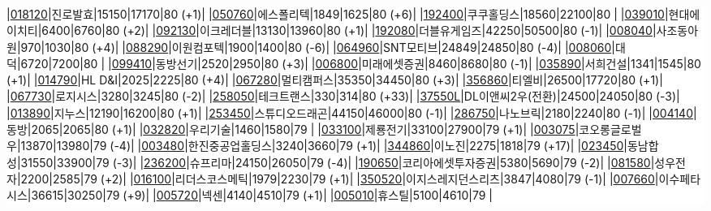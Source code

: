 |[018120](https://finance.daum.net/quotes/A018120)|진로발효|15150|17170|80 (+1)|
|[050760](https://finance.daum.net/quotes/A050760)|에스폴리텍|1849|1625|80 (+6)|
|[192400](https://finance.daum.net/quotes/A192400)|쿠쿠홀딩스|18560|22100|80 |
|[039010](https://finance.daum.net/quotes/A039010)|현대에이치티|6400|6760|80 (+2)|
|[092130](https://finance.daum.net/quotes/A092130)|이크레더블|13130|13960|80 (+1)|
|[192080](https://finance.daum.net/quotes/A192080)|더블유게임즈|42250|50500|80 (-1)|
|[008040](https://finance.daum.net/quotes/A008040)|사조동아원|970|1030|80 (+4)|
|[088290](https://finance.daum.net/quotes/A088290)|이원컴포텍|1900|1400|80 (-6)|
|[064960](https://finance.daum.net/quotes/A064960)|SNT모티브|24849|24850|80 (-4)|
|[008060](https://finance.daum.net/quotes/A008060)|대덕|6720|7200|80 |
|[099410](https://finance.daum.net/quotes/A099410)|동방선기|2520|2950|80 (+3)|
|[006800](https://finance.daum.net/quotes/A006800)|미래에셋증권|8460|8680|80 (-1)|
|[035890](https://finance.daum.net/quotes/A035890)|서희건설|1341|1545|80 (+1)|
|[014790](https://finance.daum.net/quotes/A014790)|HL D&I|2025|2225|80 (+4)|
|[067280](https://finance.daum.net/quotes/A067280)|멀티캠퍼스|35350|34450|80 (+3)|
|[356860](https://finance.daum.net/quotes/A356860)|티엘비|26500|17720|80 (+1)|
|[067730](https://finance.daum.net/quotes/A067730)|로지시스|3280|3245|80 (-2)|
|[258050](https://finance.daum.net/quotes/A258050)|테크트랜스|330|314|80 (+33)|
|[37550L](https://finance.daum.net/quotes/A37550L)|DL이앤씨2우(전환)|24500|24050|80 (-3)|
|[013890](https://finance.daum.net/quotes/A013890)|지누스|12190|16200|80 (+1)|
|[253450](https://finance.daum.net/quotes/A253450)|스튜디오드래곤|44150|46000|80 (-1)|
|[286750](https://finance.daum.net/quotes/A286750)|나노브릭|2180|2240|80 (-1)|
|[004140](https://finance.daum.net/quotes/A004140)|동방|2065|2065|80 (+1)|
|[032820](https://finance.daum.net/quotes/A032820)|우리기술|1460|1580|79 |
|[033100](https://finance.daum.net/quotes/A033100)|제룡전기|33100|27900|79 (+1)|
|[003075](https://finance.daum.net/quotes/A003075)|코오롱글로벌우|13870|13980|79 (-4)|
|[003480](https://finance.daum.net/quotes/A003480)|한진중공업홀딩스|3240|3660|79 (+1)|
|[344860](https://finance.daum.net/quotes/A344860)|이노진|2275|1818|79 (+17)|
|[023450](https://finance.daum.net/quotes/A023450)|동남합성|31550|33900|79 (-3)|
|[236200](https://finance.daum.net/quotes/A236200)|슈프리마|24150|26050|79 (-4)|
|[190650](https://finance.daum.net/quotes/A190650)|코리아에셋투자증권|5380|5690|79 (-2)|
|[081580](https://finance.daum.net/quotes/A081580)|성우전자|2200|2585|79 (+2)|
|[016100](https://finance.daum.net/quotes/A016100)|리더스코스메틱|1979|2230|79 (+1)|
|[350520](https://finance.daum.net/quotes/A350520)|이지스레지던스리츠|3847|4080|79 (-1)|
|[007660](https://finance.daum.net/quotes/A007660)|이수페타시스|36615|30250|79 (+9)|
|[005720](https://finance.daum.net/quotes/A005720)|넥센|4140|4510|79 (+1)|
|[005010](https://finance.daum.net/quotes/A005010)|휴스틸|5100|4610|79 |